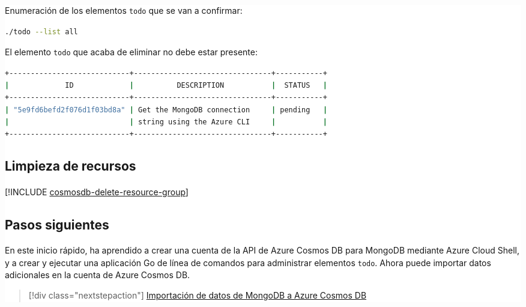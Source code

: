 Enumeración de los elementos `todo` que se van a confirmar:

```bash
./todo --list all
```

El elemento `todo` que acaba de eliminar no debe estar presente:

```bash
+----------------------------+--------------------------------+-----------+
|             ID             |          DESCRIPTION           |  STATUS   |
+----------------------------+--------------------------------+-----------+
| "5e9fd6befd2f076d1f03bd8a" | Get the MongoDB connection     | pending   |
|                            | string using the Azure CLI     |           |
+----------------------------+--------------------------------+-----------+
```

## <a name="clean-up-resources"></a>Limpieza de recursos

[!INCLUDE [cosmosdb-delete-resource-group](includes/cosmos-db-delete-resource-group.md)]

## <a name="next-steps"></a>Pasos siguientes

En este inicio rápido, ha aprendido a crear una cuenta de la API de Azure Cosmos DB para MongoDB mediante Azure Cloud Shell, y a crear y ejecutar una aplicación Go de línea de comandos para administrar elementos `todo`. Ahora puede importar datos adicionales en la cuenta de Azure Cosmos DB.

> [!div class="nextstepaction"]
> [Importación de datos de MongoDB a Azure Cosmos DB](../dms/tutorial-mongodb-cosmos-db.md?toc=%2fazure%2fcosmos-db%2ftoc.json%253ftoc%253d%2fazure%2fcosmos-db%2ftoc.json)